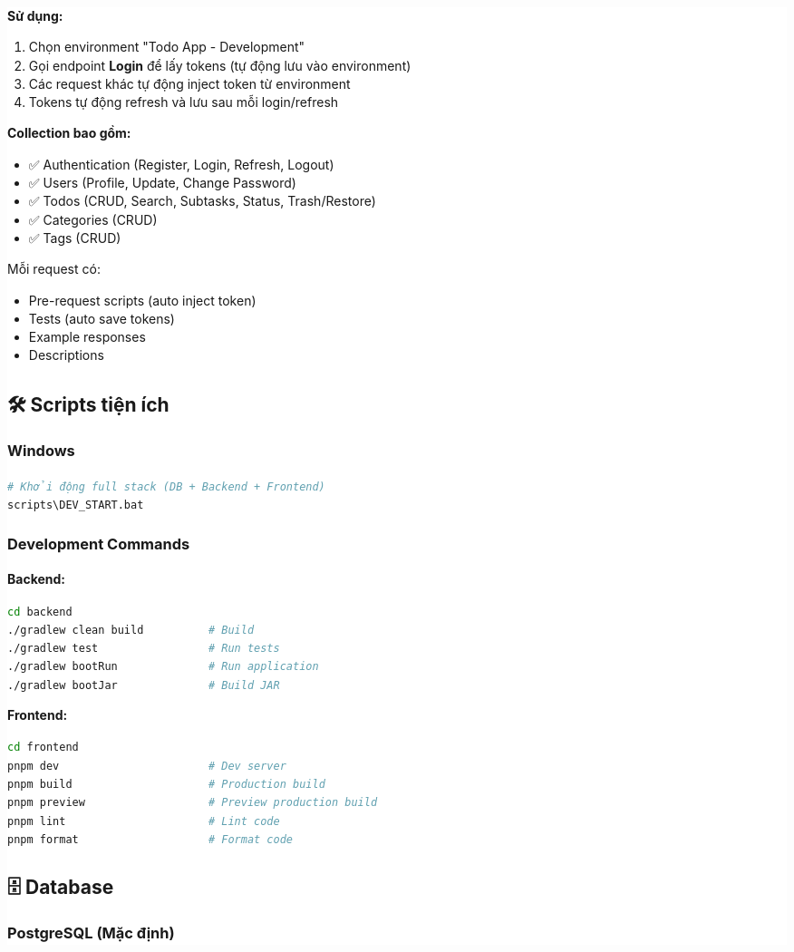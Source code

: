 **Sử dụng:**

1. Chọn environment "Todo App - Development"
2. Gọi endpoint **Login** để lấy tokens (tự động lưu vào environment)
3. Các request khác tự động inject token từ environment
4. Tokens tự động refresh và lưu sau mỗi login/refresh

**Collection bao gồm:**
- ✅ Authentication (Register, Login, Refresh, Logout)
- ✅ Users (Profile, Update, Change Password)
- ✅ Todos (CRUD, Search, Subtasks, Status, Trash/Restore)
- ✅ Categories (CRUD)
- ✅ Tags (CRUD)

Mỗi request có:
- Pre-request scripts (auto inject token)
- Tests (auto save tokens)
- Example responses
- Descriptions

## 🛠️ Scripts tiện ích

### Windows

```bash
# Khởi động full stack (DB + Backend + Frontend)
scripts\DEV_START.bat
```

### Development Commands

**Backend:**

```bash
cd backend
./gradlew clean build          # Build
./gradlew test                 # Run tests
./gradlew bootRun              # Run application
./gradlew bootJar              # Build JAR
```

**Frontend:**

```bash
cd frontend
pnpm dev                       # Dev server
pnpm build                     # Production build
pnpm preview                   # Preview production build
pnpm lint                      # Lint code
pnpm format                    # Format code
```

## 🗄️ Database

### PostgreSQL (Mặc định)

